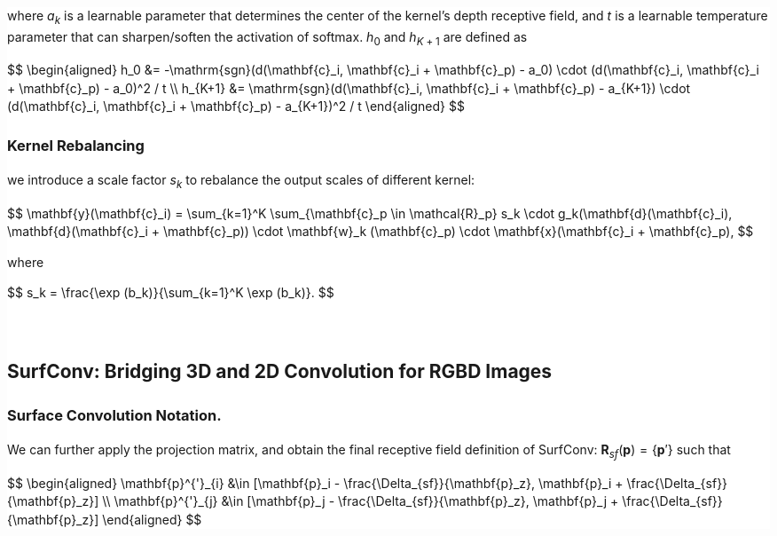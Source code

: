 where $a_ k$ is a learnable parameter that determines the center of the kernel’s depth receptive field, and $t$ is a learnable temperature parameter that can sharpen/soften the activation of softmax. $h_ {0}$ and $h_ {K+1}$ are defined as

<p>
$$
\begin{aligned}
    h_0 &= -\mathrm{sgn}(d(\mathbf{c}_i, \mathbf{c}_i + \mathbf{c}_p) - a_0) \cdot (d(\mathbf{c}_i, \mathbf{c}_i + \mathbf{c}_p) - a_0)^2 / t \\
    h_{K+1} &= \mathrm{sgn}(d(\mathbf{c}_i, \mathbf{c}_i + \mathbf{c}_p) - a_{K+1}) \cdot (d(\mathbf{c}_i, \mathbf{c}_i + \mathbf{c}_p) - a_{K+1})^2 / t
\end{aligned}
$$
</p>


### Kernel Rebalancing
we introduce a scale factor $s_ k$ to rebalance the output scales of different kernel:

<p>
$$
\mathbf{y}(\mathbf{c}_i) = \sum_{k=1}^K \sum_{\mathbf{c}_p \in \mathcal{R}_p} s_k \cdot g_k(\mathbf{d}(\mathbf{c}_i), \mathbf{d}(\mathbf{c}_i + \mathbf{c}_p)) \cdot \mathbf{w}_k (\mathbf{c}_p) \cdot \mathbf{x}(\mathbf{c}_i + \mathbf{c}_p),
$$
</p>

where

<p>
$$
s_k = \frac{\exp (b_k)}{\sum_{k=1}^K \exp (b_k)}.
$$
</p>


<br/>

## SurfConv: Bridging 3D and 2D Convolution for RGBD Images

### Surface Convolution Notation.
We can further apply the projection matrix, and obtain the final receptive field definition of SurfConv:
$\mathbf{R}_ {sf}(\mathbf{p}) = \{ \mathbf{p}′ \}$ such that

<p>
$$
\begin{aligned}
    \mathbf{p}^{'}_{i} &\in [\mathbf{p}_i - \frac{\Delta_{sf}}{\mathbf{p}_z}, \mathbf{p}_i + \frac{\Delta_{sf}}{\mathbf{p}_z}] \\
    \mathbf{p}^{'}_{j} &\in [\mathbf{p}_j - \frac{\Delta_{sf}}{\mathbf{p}_z}, \mathbf{p}_j + \frac{\Delta_{sf}}{\mathbf{p}_z}]
\end{aligned}
$$
</p>
